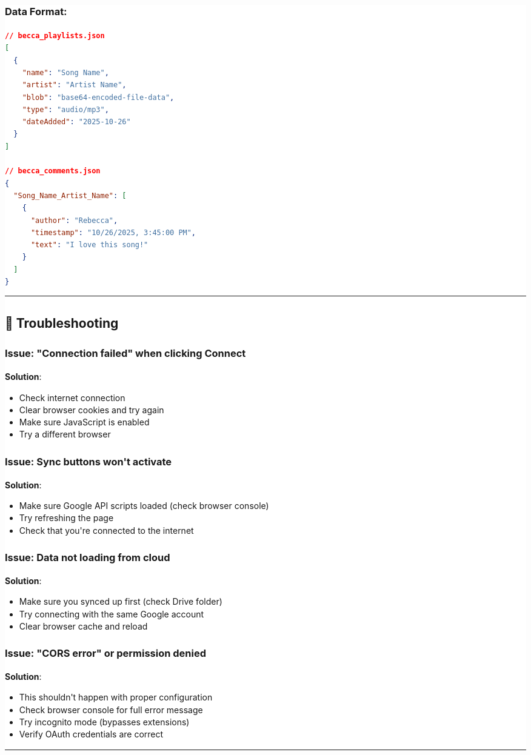 ### Data Format:
```json
// becca_playlists.json
[
  {
    "name": "Song Name",
    "artist": "Artist Name",
    "blob": "base64-encoded-file-data",
    "type": "audio/mp3",
    "dateAdded": "2025-10-26"
  }
]

// becca_comments.json
{
  "Song_Name_Artist_Name": [
    {
      "author": "Rebecca",
      "timestamp": "10/26/2025, 3:45:00 PM",
      "text": "I love this song!"
    }
  ]
}
```

---

## 🐛 Troubleshooting

### Issue: "Connection failed" when clicking Connect
**Solution**: 
- Check internet connection
- Clear browser cookies and try again
- Make sure JavaScript is enabled
- Try a different browser

### Issue: Sync buttons won't activate
**Solution**:
- Make sure Google API scripts loaded (check browser console)
- Try refreshing the page
- Check that you're connected to the internet

### Issue: Data not loading from cloud
**Solution**:
- Make sure you synced up first (check Drive folder)
- Try connecting with the same Google account
- Clear browser cache and reload

### Issue: "CORS error" or permission denied
**Solution**:
- This shouldn't happen with proper configuration
- Check browser console for full error message
- Try incognito mode (bypasses extensions)
- Verify OAuth credentials are correct

---